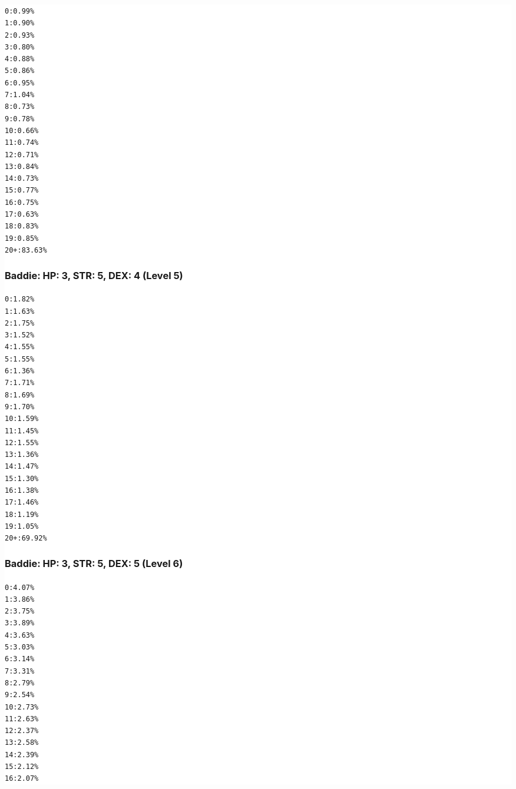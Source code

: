     0:0.99%
    1:0.90%
    2:0.93%
    3:0.80%
    4:0.88%
    5:0.86%
    6:0.95%
    7:1.04%
    8:0.73%
    9:0.78%
    10:0.66%
    11:0.74%
    12:0.71%
    13:0.84%
    14:0.73%
    15:0.77%
    16:0.75%
    17:0.63%
    18:0.83%
    19:0.85%
    20+:83.63%
### Baddie: HP: 3, STR: 5, DEX: 4 (Level 5)

    0:1.82%
    1:1.63%
    2:1.75%
    3:1.52%
    4:1.55%
    5:1.55%
    6:1.36%
    7:1.71%
    8:1.69%
    9:1.70%
    10:1.59%
    11:1.45%
    12:1.55%
    13:1.36%
    14:1.47%
    15:1.30%
    16:1.38%
    17:1.46%
    18:1.19%
    19:1.05%
    20+:69.92%
### Baddie: HP: 3, STR: 5, DEX: 5 (Level 6)

    0:4.07%
    1:3.86%
    2:3.75%
    3:3.89%
    4:3.63%
    5:3.03%
    6:3.14%
    7:3.31%
    8:2.79%
    9:2.54%
    10:2.73%
    11:2.63%
    12:2.37%
    13:2.58%
    14:2.39%
    15:2.12%
    16:2.07%